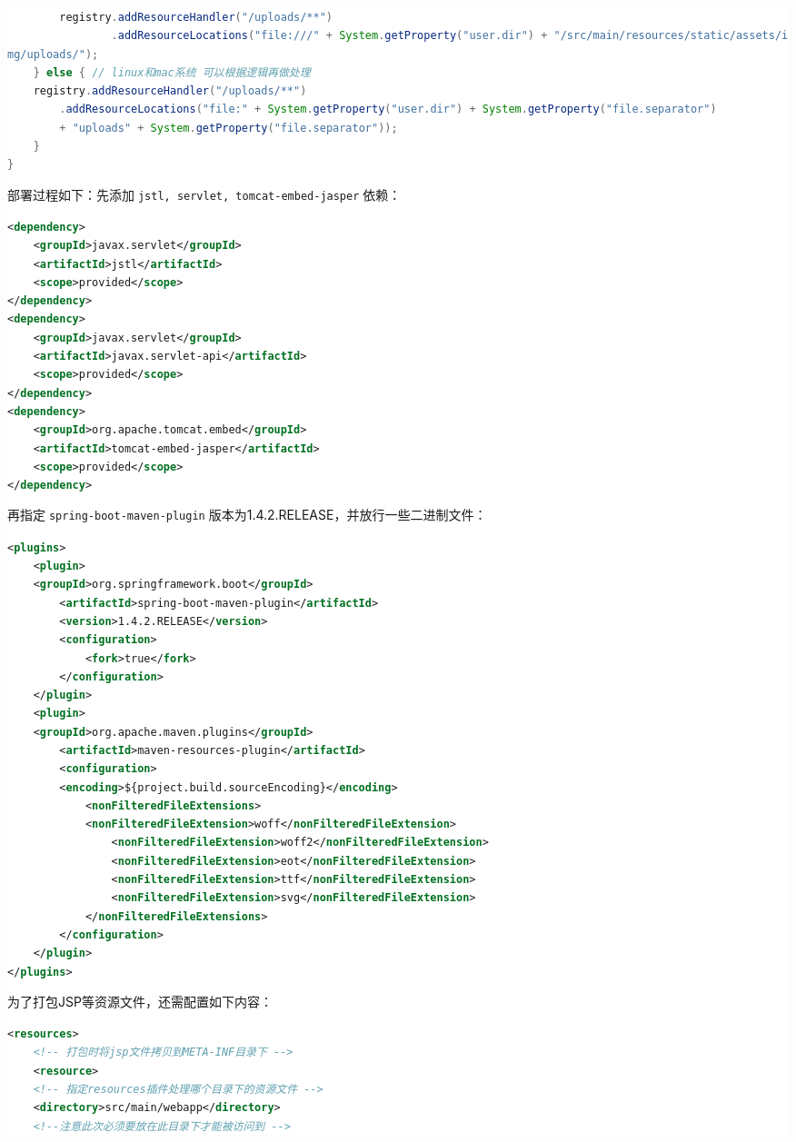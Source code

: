 ```java
        registry.addResourceHandler("/uploads/**")  
                .addResourceLocations("file:///" + System.getProperty("user.dir") + "/src/main/resources/static/assets/img/uploads/");  
    } else { // linux和mac系统 可以根据逻辑再做处理   
	registry.addResourceHandler("/uploads/**")
		.addResourceLocations("file:" + System.getProperty("user.dir") + System.getProperty("file.separator")  
		+ "uploads" + System.getProperty("file.separator"));  
    }
}
```
部署过程如下：先添加 `jstl, servlet, tomcat-embed-jasper` 依赖：
```xml
<dependency>
    <groupId>javax.servlet</groupId>
    <artifactId>jstl</artifactId>
    <scope>provided</scope>
</dependency>
<dependency>
    <groupId>javax.servlet</groupId>
    <artifactId>javax.servlet-api</artifactId>
    <scope>provided</scope>
</dependency>
<dependency>
    <groupId>org.apache.tomcat.embed</groupId>
    <artifactId>tomcat-embed-jasper</artifactId>
    <scope>provided</scope>
</dependency> 
```
再指定 `spring-boot-maven-plugin` 版本为1.4.2.RELEASE，并放行一些二进制文件：
```xml
<plugins>  
    <plugin>        
	<groupId>org.springframework.boot</groupId>  
        <artifactId>spring-boot-maven-plugin</artifactId>  
        <version>1.4.2.RELEASE</version>  
        <configuration>            
	        <fork>true</fork>  
        </configuration>    
    </plugin>  
    <plugin>        
	<groupId>org.apache.maven.plugins</groupId>  
        <artifactId>maven-resources-plugin</artifactId>  
        <configuration>            
	    <encoding>${project.build.sourceEncoding}</encoding>  
            <nonFilteredFileExtensions>                
	        <nonFilteredFileExtension>woff</nonFilteredFileExtension>  
                <nonFilteredFileExtension>woff2</nonFilteredFileExtension>  
                <nonFilteredFileExtension>eot</nonFilteredFileExtension>  
                <nonFilteredFileExtension>ttf</nonFilteredFileExtension>  
                <nonFilteredFileExtension>svg</nonFilteredFileExtension>  
            </nonFilteredFileExtensions>        
        </configuration>    
    </plugin>
</plugins>
```
为了打包JSP等资源文件，还需配置如下内容：
```xml
<resources>  
    <!-- 打包时将jsp文件拷贝到META-INF目录下 -->  
    <resource>  
	<!-- 指定resources插件处理哪个目录下的资源文件 -->  
	<directory>src/main/webapp</directory>  
	<!--注意此次必须要放在此目录下才能被访问到 -->  
```